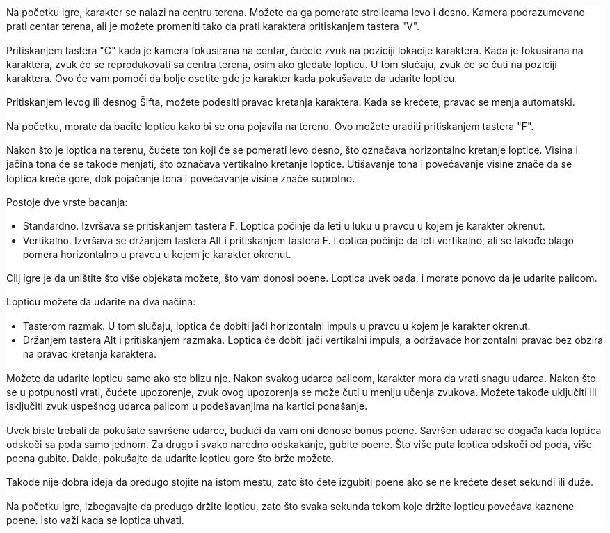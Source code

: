 Na početku igre, karakter se nalazi na centru terena. Možete da ga pomerate
strelicama levo i desno. Kamera podrazumevano prati centar terena, ali je možete
promeniti tako da prati karaktera pritiskanjem tastera "V".

Pritiskanjem tastera "C" kada je kamera fokusirana na centar, čućete zvuk na
poziciji lokacije karaktera. Kada je fokusirana na karaktera, zvuk će se
reprodukovati sa centra terena, osim ako gledate lopticu. U tom slučaju, zvuk će
se čuti na poziciji karaktera. Ovo će vam pomoći da bolje osetite gde je
karakter kada pokušavate da udarite lopticu.

Pritiskanjem levog ili desnog Šifta, možete podesiti pravac kretanja karaktera.
Kada se krećete, pravac se menja automatski.

Na početku, morate da bacite lopticu kako bi se ona pojavila na terenu. Ovo
možete uraditi pritiskanjem tastera "F".

Nakon što je loptica na terenu, čućete ton koji će se pomerati levo desno, što
označava horizontalno kretanje loptice. Visina i jačina tona će se takođe
menjati, što označava vertikalno kretanje loptice. Utišavanje tona i povećavanje
visine znače da se loptica kreće gore, dok pojačanje tona i povećavanje visine
znače suprotno.

Postoje dve vrste bacanja:

+ Standardno. Izvršava se pritiskanjem tastera F. Loptica počinje da leti u luku
u pravcu u kojem je karakter okrenut.
+ Vertikalno. Izvršava se držanjem tastera Alt i pritiskanjem tastera F. Loptica
počinje da leti vertikalno, ali se takođe blago pomera horizontalno u pravcu u
kojem je karakter okrenut.

Cilj igre je da uništite što više objekata možete, što vam donosi poene. Loptica
uvek pada, i morate ponovo da je udarite palicom.

Lopticu možete da udarite na dva načina:

+ Tasterom razmak. U tom slučaju, loptica će dobiti jači horizontalni impuls u
pravcu u kojem je karakter okrenut.
+ Držanjem tastera Alt i pritiskanjem razmaka. Loptica će dobiti jači vertikalni
impuls, a održavaće horizontalni pravac bez obzira na pravac kretanja
karaktera.

Možete da udarite lopticu samo ako ste blizu nje. Nakon svakog udarca palicom,
karakter mora da vrati snagu udarca. Nakon što se u potpunosti vrati, čućete
upozorenje, zvuk ovog upozorenja se može čuti u meniju učenja zvukova. Možete
takođe uključiti ili isključiti zvuk uspešnog udarca palicom u podešavanjima na
kartici ponašanje.

Uvek biste trebali da pokušate savršene udarce, budući da vam oni donose bonus
poene. Savršen udarac se događa kada loptica odskoči sa poda samo jednom. Za
drugo i svako naredno odskakanje, gubite poene. Što više puta loptica odskoči od
poda, više poena gubite. Dakle, pokušajte da udarite lopticu gore što brže
možete.

Takođe nije dobra ideja da predugo stojite na istom mestu, zato što ćete izgubiti
poene ako se ne krećete deset sekundi ili duže.

Na početku igre, izbegavajte da predugo držite lopticu, zato što svaka sekunda
tokom koje držite lopticu povećava kaznene poene. Isto važi kada se loptica
uhvati.
